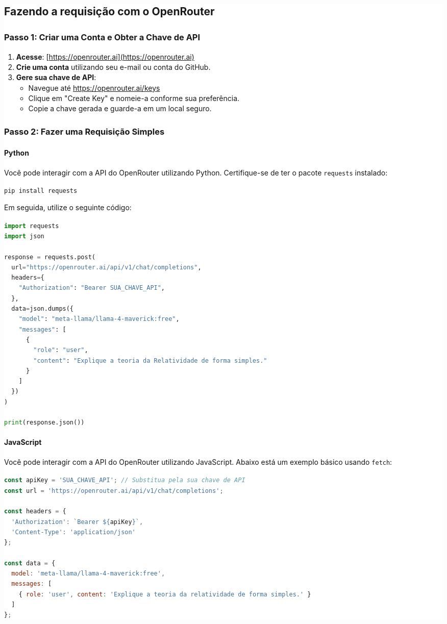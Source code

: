 ## Fazendo a requisição com o OpenRouter
### Passo 1: Criar uma Conta e Obter a Chave de API

1. **Acesse**: [https://openrouter.ai](https://openrouter.ai)
2. **Crie uma conta** utilizando seu e-mail ou conta do GitHub.
3. **Gere sua chave de API**:
    - Navegue até https://openrouter.ai/keys
    - Clique em "Create Key" e nomeie-a conforme sua preferência.
    - Copie a chave gerada e guarde-a em um local seguro.

### Passo 2: Fazer uma Requisição Simples

#### Python

Você pode interagir com a API do OpenRouter utilizando Python. Certifique-se de ter o pacote `requests` instalado:

``` bash
pip install requests
```

Em seguida, utilize o seguinte código:

``` python
import requests
import json

response = requests.post(
  url="https://openrouter.ai/api/v1/chat/completions",
  headers={
    "Authorization": "Bearer SUA_CHAVE_API",
  },
  data=json.dumps({
    "model": "meta-llama/llama-4-maverick:free",
    "messages": [
      {
        "role": "user",
        "content": "Explique a teoria da Relatividade de forma simples."
      }
    ]
  })
)

print(response.json())
```

#### JavaScript

Você pode interagir com a API do OpenRouter utilizando JavaScript. Abaixo está um exemplo básico usando `fetch`:

``` javascript
const apiKey = 'SUA_CHAVE_API'; // Substitua pela sua chave de API
const url = 'https://openrouter.ai/api/v1/chat/completions';

const headers = {
  'Authorization': `Bearer ${apiKey}`,
  'Content-Type': 'application/json'
};

const data = {
  model: 'meta-llama/llama-4-maverick:free',
  messages: [
    { role: 'user', content: 'Explique a teoria da relatividade de forma simples.' }
  ]
};
```